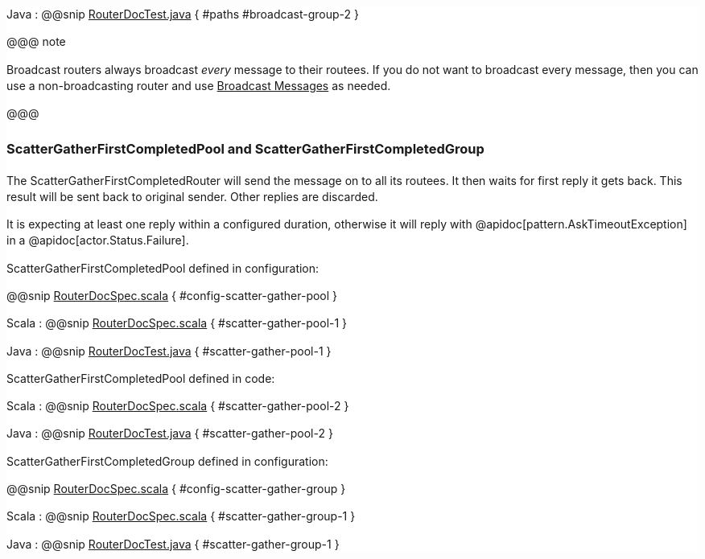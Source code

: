 Java
:  @@snip [RouterDocTest.java](/docs/src/test/java/jdocs/routing/RouterDocTest.java) { #paths #broadcast-group-2 }

@@@ note

Broadcast routers always broadcast *every* message to their routees. If you do not want to
broadcast every message, then you can use a non-broadcasting router and use
[Broadcast Messages](#broadcast-messages) as needed.

@@@

### ScatterGatherFirstCompletedPool and ScatterGatherFirstCompletedGroup

The ScatterGatherFirstCompletedRouter will send the message on to all its routees.
It then waits for first reply it gets back. This result will be sent back to original sender.
Other replies are discarded.

It is expecting at least one reply within a configured duration, otherwise it will reply with
@apidoc[pattern.AskTimeoutException] in a @apidoc[actor.Status.Failure].

ScatterGatherFirstCompletedPool defined in configuration:

@@snip [RouterDocSpec.scala](/docs/src/test/scala/docs/routing/RouterDocSpec.scala) { #config-scatter-gather-pool }


Scala
:  @@snip [RouterDocSpec.scala](/docs/src/test/scala/docs/routing/RouterDocSpec.scala) { #scatter-gather-pool-1 }

Java
:  @@snip [RouterDocTest.java](/docs/src/test/java/jdocs/routing/RouterDocTest.java) { #scatter-gather-pool-1 }

ScatterGatherFirstCompletedPool defined in code:

Scala
:  @@snip [RouterDocSpec.scala](/docs/src/test/scala/docs/routing/RouterDocSpec.scala) { #scatter-gather-pool-2 }

Java
:  @@snip [RouterDocTest.java](/docs/src/test/java/jdocs/routing/RouterDocTest.java) { #scatter-gather-pool-2 }

ScatterGatherFirstCompletedGroup defined in configuration:

@@snip [RouterDocSpec.scala](/docs/src/test/scala/docs/routing/RouterDocSpec.scala) { #config-scatter-gather-group }


Scala
:  @@snip [RouterDocSpec.scala](/docs/src/test/scala/docs/routing/RouterDocSpec.scala) { #scatter-gather-group-1 }

Java
:  @@snip [RouterDocTest.java](/docs/src/test/java/jdocs/routing/RouterDocTest.java) { #scatter-gather-group-1 }
